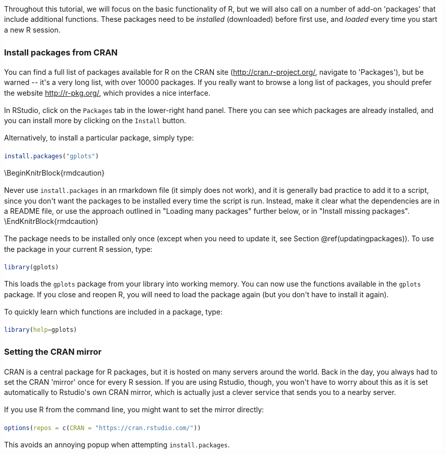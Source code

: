 Throughout this tutorial, we will focus on the basic functionality of R, but we will also call on a number of add-on 'packages' that include additional functions. These packages need to be *installed* (downloaded) before first use, and *loaded* every time you start a new R session.

### Install packages from CRAN

You can find a full list of packages available for R on the CRAN site (<http://cran.r-project.org/>, navigate to 'Packages'), but be warned -- it's a very long list, with over 10000 packages. If you really want to browse a long list of packages, you should prefer the website <http://r-pkg.org/>, which provides a nice interface.

In RStudio, click on the `Packages` tab in the lower-right hand panel. There you can see which packages are already installed, and you can install more by clicking on the `Install` button.

Alternatively, to install a particular package, simply type:


```r
install.packages("gplots")
```

\BeginKnitrBlock{rmdcaution}<div class="rmdcaution">Never use `install.packages` in an rmarkdown file (it simply does not work), and it is generally bad practice to add it to a script, since you don't want the packages to be installed every time the script is run. Instead, make it clear what the dependencies are in a README file, or use the approach outlined in "Loading many packages" further below, or in "Install missing packages". </div>\EndKnitrBlock{rmdcaution}

The package needs to be installed only once (except when you need to update it, see Section \@ref(updatingpackages)). To use the package in your current R session, type:


```r
library(gplots)
```

This loads the `gplots` package from your library into working memory. You can now use the functions available in the `gplots` package. If you close and reopen R, you will need to load the package again (but you don't have to install it again).

To quickly learn which functions are included in a package, type:

```r
library(help=gplots)
```

### Setting the CRAN mirror

CRAN is a central package for R packages, but it is hosted on many servers around the world. Back in the day, you always had to set the CRAN 'mirror' once for every R session. If you are using Rstudio, though, you won't have to worry about this as it is set automatically to Rstudio's own CRAN mirror, which is actually just a clever service that sends you to a nearby server.

If you use R from the command line, you might want to set the mirror directly:


```r
options(repos = c(CRAN = "https://cran.rstudio.com/"))
```

This avoids an annoying popup when attempting `install.packages`.
